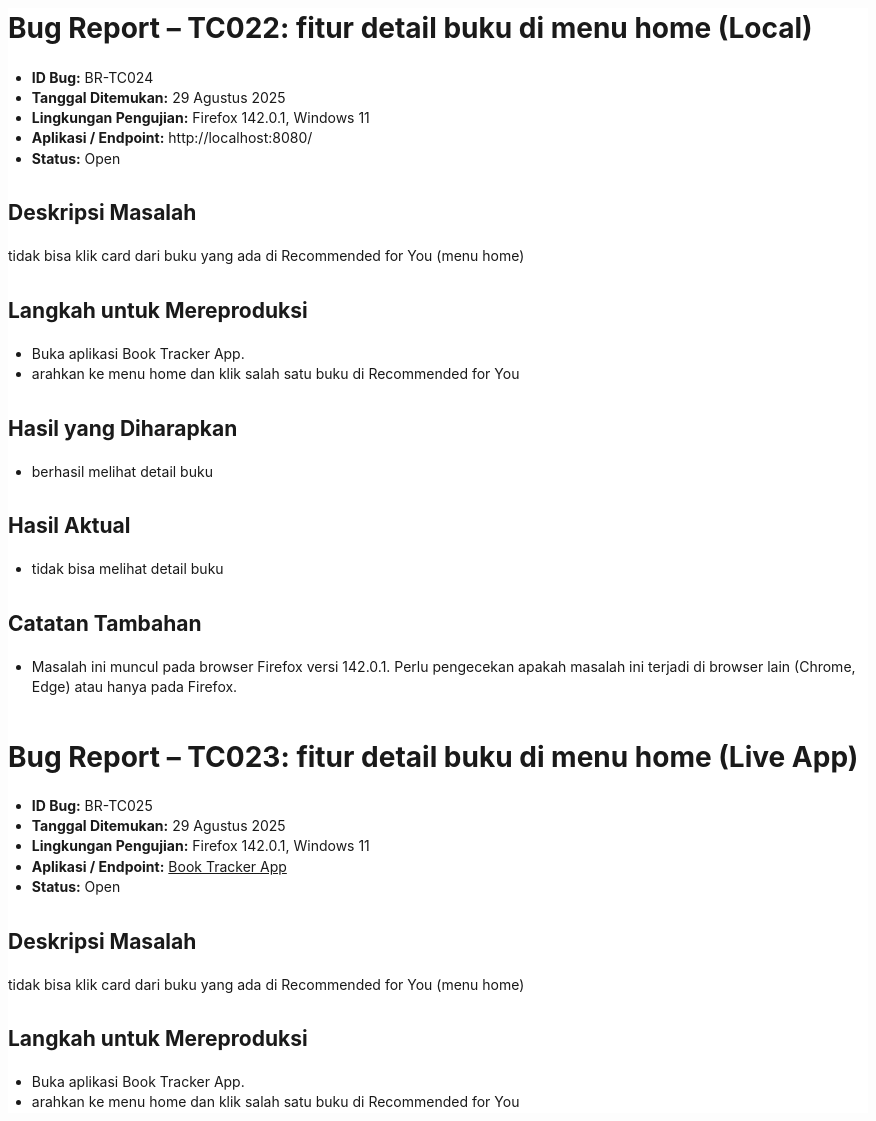 # Bug Report – TC022: fitur detail buku di menu home (Local)

- **ID Bug:** BR-TC024
- **Tanggal Ditemukan:** 29 Agustus 2025
- **Lingkungan Pengujian:** Firefox 142.0.1, Windows 11
- **Aplikasi / Endpoint:** http://localhost:8080/
- **Status:** Open

## Deskripsi Masalah

tidak bisa klik card dari buku yang ada di Recommended for You (menu home)

## Langkah untuk Mereproduksi

- Buka aplikasi Book Tracker App.
- arahkan ke menu home dan klik salah satu buku di Recommended for You

## Hasil yang Diharapkan

- berhasil melihat detail buku

## Hasil Aktual

- tidak bisa melihat detail buku

## Catatan Tambahan

- Masalah ini muncul pada browser Firefox versi 142.0.1. Perlu pengecekan apakah masalah ini terjadi di browser lain (Chrome, Edge) atau hanya pada Firefox.

# Bug Report – TC023: fitur detail buku di menu home (Live App)

- **ID Bug:** BR-TC025
- **Tanggal Ditemukan:** 29 Agustus 2025
- **Lingkungan Pengujian:** Firefox 142.0.1, Windows 11
- **Aplikasi / Endpoint:** [Book Tracker App](https://book-app.cinte.id/)
- **Status:** Open

## Deskripsi Masalah

tidak bisa klik card dari buku yang ada di Recommended for You (menu home)

## Langkah untuk Mereproduksi

- Buka aplikasi Book Tracker App.
- arahkan ke menu home dan klik salah satu buku di Recommended for You

